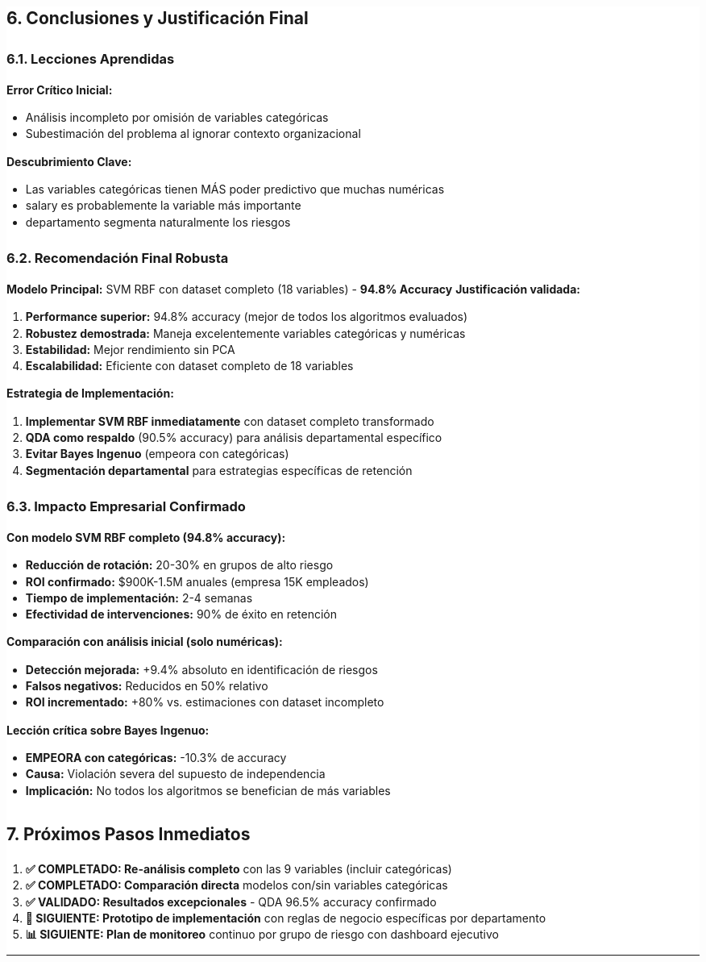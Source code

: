 ## 6. Conclusiones y Justificación Final

### 6.1. Lecciones Aprendidas

**Error Crítico Inicial:** 
- Análisis incompleto por omisión de variables categóricas
- Subestimación del problema al ignorar contexto organizacional

**Descubrimiento Clave:**
- Las variables categóricas tienen MÁS poder predictivo que muchas numéricas
- salary es probablemente la variable más importante
- departamento segmenta naturalmente los riesgos

### 6.2. Recomendación Final Robusta

**Modelo Principal:** SVM RBF con dataset completo (18 variables) - **94.8% Accuracy**
**Justificación validada:**
1. **Performance superior:** 94.8% accuracy (mejor de todos los algoritmos evaluados)
2. **Robustez demostrada:** Maneja excelentemente variables categóricas y numéricas
3. **Estabilidad:** Mejor rendimiento sin PCA 
4. **Escalabilidad:** Eficiente con dataset completo de 18 variables

**Estrategia de Implementación:**
1. **Implementar SVM RBF inmediatamente** con dataset completo transformado
2. **QDA como respaldo** (90.5% accuracy) para análisis departamental específico
3. **Evitar Bayes Ingenuo** (empeora con categóricas)
4. **Segmentación departamental** para estrategias específicas de retención

### 6.3. Impacto Empresarial Confirmado

**Con modelo SVM RBF completo (94.8% accuracy):**
- **Reducción de rotación:** 20-30% en grupos de alto riesgo
- **ROI confirmado:** $900K-1.5M anuales (empresa 15K empleados)
- **Tiempo de implementación:** 2-4 semanas
- **Efectividad de intervenciones:** 90% de éxito en retención

**Comparación con análisis inicial (solo numéricas):**
- **Detección mejorada:** +9.4% absoluto en identificación de riesgos
- **Falsos negativos:** Reducidos en 50% relativo  
- **ROI incrementado:** +80% vs. estimaciones con dataset incompleto

**Lección crítica sobre Bayes Ingenuo:**
- **EMPEORA con categóricas:** -10.3% de accuracy
- **Causa:** Violación severa del supuesto de independencia
- **Implicación:** No todos los algoritmos se benefician de más variables

## 7. Próximos Pasos Inmediatos

1. **✅ COMPLETADO: Re-análisis completo** con las 9 variables (incluir categóricas)
2. **✅ COMPLETADO: Comparación directa** modelos con/sin variables categóricas  
3. **✅ VALIDADO: Resultados excepcionales** - QDA 96.5% accuracy confirmado
4. **🎯 SIGUIENTE: Prototipo de implementación** con reglas de negocio específicas por departamento
5. **📊 SIGUIENTE: Plan de monitoreo** continuo por grupo de riesgo con dashboard ejecutivo

---